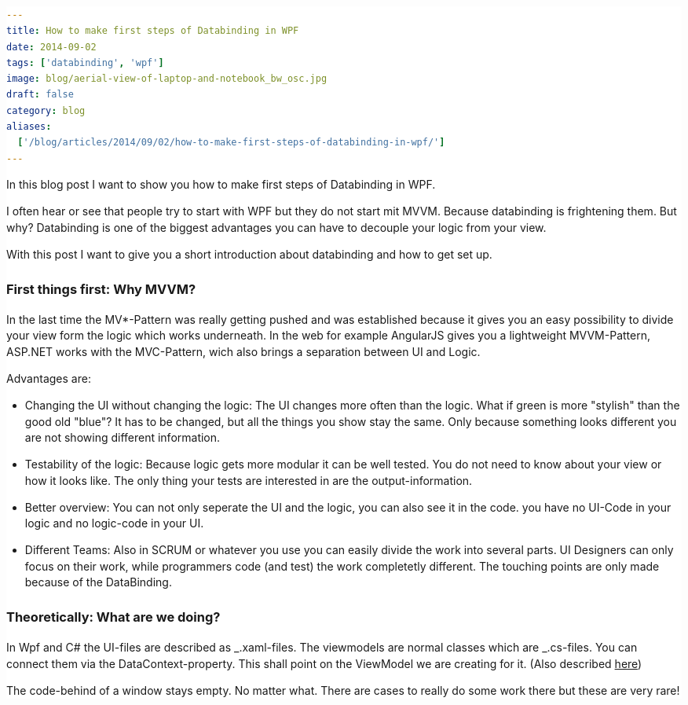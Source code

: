 ```yaml
---
title: How to make first steps of Databinding in WPF
date: 2014-09-02
tags: ['databinding', 'wpf']
image: blog/aerial-view-of-laptop-and-notebook_bw_osc.jpg
draft: false
category: blog
aliases:
  ['/blog/articles/2014/09/02/how-to-make-first-steps-of-databinding-in-wpf/']
---
```


In this blog post I want to show you how to make first steps of Databinding in WPF.

I often hear or see that people try to start with WPF but they do not start mit MVVM. Because databinding is frightening them. But why? Databinding is one of the biggest advantages you can have to decouple your logic from your view.

With this post I want to give you a short introduction about databinding and how to get set up.

### First things first: Why MVVM?

In the last time the MV\*-Pattern was really getting pushed and was established because it gives you an easy possibility to divide your view form the logic which works underneath. In the web for example AngularJS gives you a lightweight MVVM-Pattern, ASP.NET works with the MVC-Pattern, wich also brings a separation between UI and Logic.

Advantages are:

- Changing the UI without changing the logic: The UI changes more often than the logic. What if green is more "stylish" than the good old "blue"? It has to be changed, but all the things you show stay the same. Only because something looks different you are not showing different information.

- Testability of the logic: Because logic gets more modular it can be well tested. You do not need to know about your view or how it looks like. The only thing your tests are interested in are the output-information.

- Better overview: You can not only seperate the UI and the logic, you can also see it in the code. you have no UI-Code in your logic and no logic-code in your UI.

- Different Teams: Also in SCRUM or whatever you use you can easily divide the work into several parts. UI Designers can only focus on their work, while programmers code (and test) the work completetly different. The touching points are only made because of the DataBinding.

### Theoretically: What are we doing?

In Wpf and C# the UI-files are described as _.xaml-files. The viewmodels are normal classes which are _.cs-files. You can connect them via the DataContext-property. This shall point on the ViewModel we are creating for it. (Also described <a title="WPF – Introducing services in the viewmodel (viewmodel as facade)" href="http://offering.solutions/blog/articles/2014/07/03/clean-your-viewmodel-in-wpf-and-create-a-facade/" target="_blank">here</a>)

The code-behind of a window stays empty. No matter what. There are cases to really do some work there but these are very rare!

